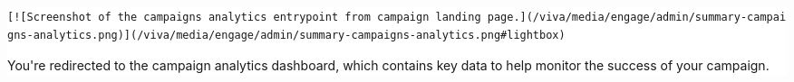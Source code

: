     [![Screenshot of the campaigns analytics entrypoint from campaign landing page.](/viva/media/engage/admin/summary-campaigns-analytics.png)](/viva/media/engage/admin/summary-campaigns-analytics.png#lightbox)

   You're redirected to the campaign analytics dashboard, which contains key data to help monitor the success of your campaign.
